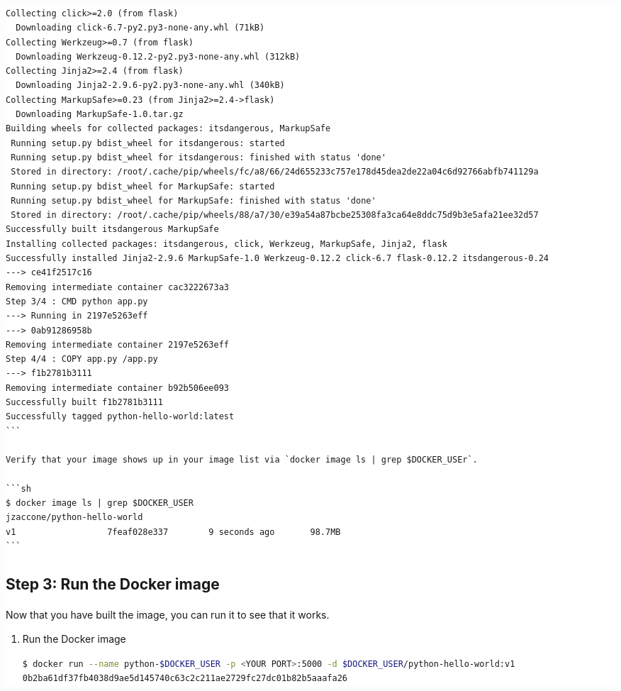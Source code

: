     Collecting click>=2.0 (from flask)
      Downloading click-6.7-py2.py3-none-any.whl (71kB)
    Collecting Werkzeug>=0.7 (from flask)
      Downloading Werkzeug-0.12.2-py2.py3-none-any.whl (312kB)
    Collecting Jinja2>=2.4 (from flask)
      Downloading Jinja2-2.9.6-py2.py3-none-any.whl (340kB)
    Collecting MarkupSafe>=0.23 (from Jinja2>=2.4->flask)
      Downloading MarkupSafe-1.0.tar.gz
    Building wheels for collected packages: itsdangerous, MarkupSafe
     Running setup.py bdist_wheel for itsdangerous: started
     Running setup.py bdist_wheel for itsdangerous: finished with status 'done'
     Stored in directory: /root/.cache/pip/wheels/fc/a8/66/24d655233c757e178d45dea2de22a04c6d92766abfb741129a
     Running setup.py bdist_wheel for MarkupSafe: started
     Running setup.py bdist_wheel for MarkupSafe: finished with status 'done'
     Stored in directory: /root/.cache/pip/wheels/88/a7/30/e39a54a87bcbe25308fa3ca64e8ddc75d9b3e5afa21ee32d57
    Successfully built itsdangerous MarkupSafe
    Installing collected packages: itsdangerous, click, Werkzeug, MarkupSafe, Jinja2, flask
    Successfully installed Jinja2-2.9.6 MarkupSafe-1.0 Werkzeug-0.12.2 click-6.7 flask-0.12.2 itsdangerous-0.24
    ---> ce41f2517c16
    Removing intermediate container cac3222673a3
    Step 3/4 : CMD python app.py
    ---> Running in 2197e5263eff
    ---> 0ab91286958b
    Removing intermediate container 2197e5263eff
    Step 4/4 : COPY app.py /app.py
    ---> f1b2781b3111
    Removing intermediate container b92b506ee093
    Successfully built f1b2781b3111
    Successfully tagged python-hello-world:latest
    ```

    Verify that your image shows up in your image list via `docker image ls | grep $DOCKER_USEr`.

    ```sh
    $ docker image ls | grep $DOCKER_USER
    jzaccone/python-hello-world                                                                                                                                       v1                  7feaf028e337        9 seconds ago       98.7MB
    ```

## Step 3: Run the Docker image

Now that you have built the image, you can run it to see that it works.

1. Run the Docker image

    ```sh
    $ docker run --name python-$DOCKER_USER -p <YOUR PORT>:5000 -d $DOCKER_USER/python-hello-world:v1
    0b2ba61df37fb4038d9ae5d145740c63c2c211ae2729fc27dc01b82b5aaafa26
    ```

